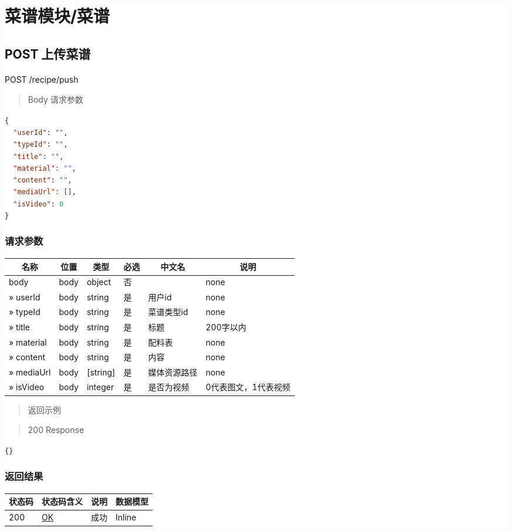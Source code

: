 # 菜谱模块/菜谱

## POST 上传菜谱

POST /recipe/push

> Body 请求参数

```json
{
  "userId": "",
  "typeId": "",
  "title": "",
  "material": "",
  "content": "",
  "mediaUrl": [],
  "isVideo": 0
}
```

### 请求参数

|名称|位置|类型|必选|中文名|说明|
|---|---|---|---|---|---|
|body|body|object| 否 ||none|
|» userId|body|string| 是 | 用户id|none|
|» typeId|body|string| 是 | 菜谱类型id|none|
|» title|body|string| 是 | 标题|200字以内|
|» material|body|string| 是 | 配料表|none|
|» content|body|string| 是 | 内容|none|
|» mediaUrl|body|[string]| 是 | 媒体资源路径|none|
|» isVideo|body|integer| 是 | 是否为视频|0代表图文，1代表视频|

> 返回示例

> 200 Response

```json
{}
```

### 返回结果

|状态码|状态码含义|说明|数据模型|
|---|---|---|---|
|200|[OK](https://tools.ietf.org/html/rfc7231#section-6.3.1)|成功|Inline|
